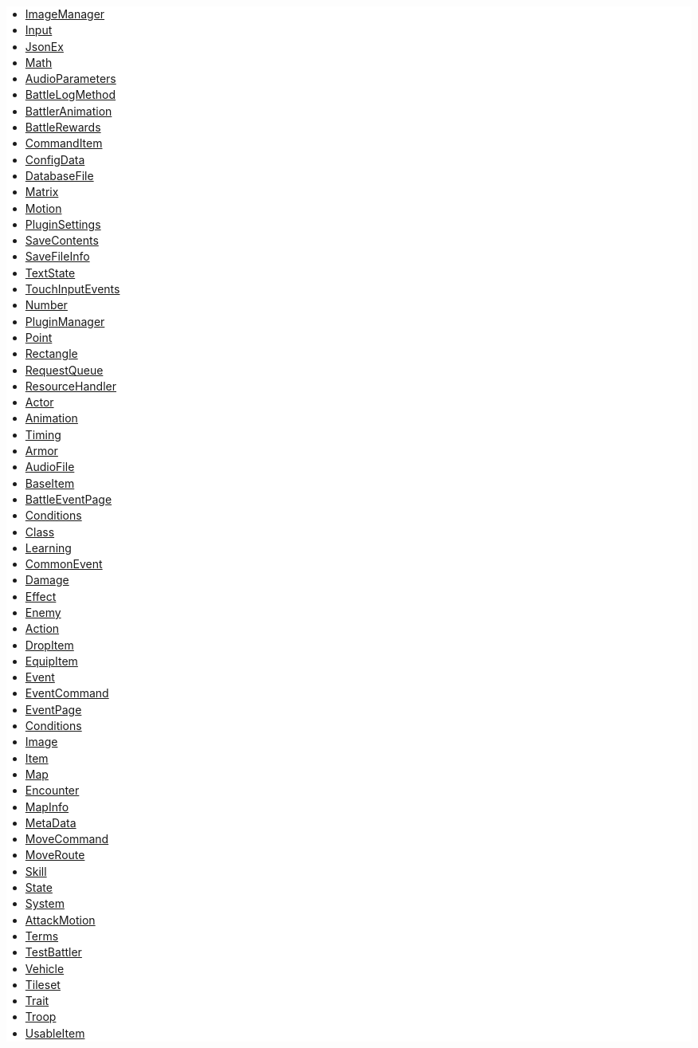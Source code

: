 * [ImageManager](http://tonbi.jp/Game/RPGMakerMV/ImageManager.html)
* [Input](http://tonbi.jp/Game/RPGMakerMV/Input.html)
* [JsonEx](http://tonbi.jp/Game/RPGMakerMV/JsonEx.html)
* [Math](http://tonbi.jp/Game/RPGMakerMV/Math.html)
* [AudioParameters](http://tonbi.jp/Game/RPGMakerMV/MV.AudioParameters.html)
* [BattleLogMethod](http://tonbi.jp/Game/RPGMakerMV/MV.BattleLogMethod.html)
* [BattlerAnimation](http://tonbi.jp/Game/RPGMakerMV/MV.BattlerAnimation.html)
* [BattleRewards](http://tonbi.jp/Game/RPGMakerMV/MV.BattleRewards.html)
* [CommandItem](http://tonbi.jp/Game/RPGMakerMV/MV.CommandItem.html)
* [ConfigData](http://tonbi.jp/Game/RPGMakerMV/MV.ConfigData.html)
* [DatabaseFile](http://tonbi.jp/Game/RPGMakerMV/MV.DatabaseFile.html)
* [Matrix](http://tonbi.jp/Game/RPGMakerMV/MV.Matrix.html)
* [Motion](http://tonbi.jp/Game/RPGMakerMV/MV.Motion.html)
* [PluginSettings](http://tonbi.jp/Game/RPGMakerMV/MV.PluginSettings.html)
* [SaveContents](http://tonbi.jp/Game/RPGMakerMV/MV.SaveContents.html)
* [SaveFileInfo](http://tonbi.jp/Game/RPGMakerMV/MV.SaveFileInfo.html)
* [TextState](http://tonbi.jp/Game/RPGMakerMV/MV.TextState.html)
* [TouchInputEvents](http://tonbi.jp/Game/RPGMakerMV/MV.TouchInputEvents.html)
* [Number](http://tonbi.jp/Game/RPGMakerMV/Number.html)
* [PluginManager](http://tonbi.jp/Game/RPGMakerMV/PluginManager.html)
* [Point](http://tonbi.jp/Game/RPGMakerMV/Point.html)
* [Rectangle](http://tonbi.jp/Game/RPGMakerMV/Rectangle.html)
* [RequestQueue](http://tonbi.jp/Game/RPGMakerMV/RequestQueue.html)
* [ResourceHandler](http://tonbi.jp/Game/RPGMakerMV/ResourceHandler.html)
* [Actor](http://tonbi.jp/Game/RPGMakerMV/RPG.Actor.html)
* [Animation](http://tonbi.jp/Game/RPGMakerMV/RPG.Animation.html)
* [Timing](http://tonbi.jp/Game/RPGMakerMV/RPG.Animation.Timing.html)
* [Armor](http://tonbi.jp/Game/RPGMakerMV/RPG.Armor.html)
* [AudioFile](http://tonbi.jp/Game/RPGMakerMV/RPG.AudioFile.html)
* [BaseItem](http://tonbi.jp/Game/RPGMakerMV/RPG.BaseItem.html)
* [BattleEventPage](http://tonbi.jp/Game/RPGMakerMV/RPG.BattleEventPage.html)
* [Conditions](http://tonbi.jp/Game/RPGMakerMV/RPG.BattleEventPage.Conditions.html)
* [Class](http://tonbi.jp/Game/RPGMakerMV/RPG.Class.html)
* [Learning](http://tonbi.jp/Game/RPGMakerMV/RPG.Class.Learning.html)
* [CommonEvent](http://tonbi.jp/Game/RPGMakerMV/RPG.CommonEvent.html)
* [Damage](http://tonbi.jp/Game/RPGMakerMV/RPG.Damage.html)
* [Effect](http://tonbi.jp/Game/RPGMakerMV/RPG.Effect.html)
* [Enemy](http://tonbi.jp/Game/RPGMakerMV/RPG.Enemy.html)
* [Action](http://tonbi.jp/Game/RPGMakerMV/RPG.Enemy.Action.html)
* [DropItem](http://tonbi.jp/Game/RPGMakerMV/RPG.Enemy.DropItem.html)
* [EquipItem](http://tonbi.jp/Game/RPGMakerMV/RPG.EquipItem.html)
* [Event](http://tonbi.jp/Game/RPGMakerMV/RPG.Event.html)
* [EventCommand](http://tonbi.jp/Game/RPGMakerMV/RPG.EventCommand.html)
* [EventPage](http://tonbi.jp/Game/RPGMakerMV/RPG.EventPage.html)
* [Conditions](http://tonbi.jp/Game/RPGMakerMV/RPG.EventPage.Conditions.html)
* [Image](http://tonbi.jp/Game/RPGMakerMV/RPG.EventPage.Image.html)
* [Item](http://tonbi.jp/Game/RPGMakerMV/RPG.Item.html)
* [Map](http://tonbi.jp/Game/RPGMakerMV/RPG.Map.html)
* [Encounter](http://tonbi.jp/Game/RPGMakerMV/RPG.Map.Encounter.html)
* [MapInfo](http://tonbi.jp/Game/RPGMakerMV/RPG.MapInfo.html)
* [MetaData](http://tonbi.jp/Game/RPGMakerMV/RPG.MetaData.html)
* [MoveCommand](http://tonbi.jp/Game/RPGMakerMV/RPG.MoveCommand.html)
* [MoveRoute](http://tonbi.jp/Game/RPGMakerMV/RPG.MoveRoute.html)
* [Skill](http://tonbi.jp/Game/RPGMakerMV/RPG.Skill.html)
* [State](http://tonbi.jp/Game/RPGMakerMV/RPG.State.html)
* [System](http://tonbi.jp/Game/RPGMakerMV/RPG.System.html)
* [AttackMotion](http://tonbi.jp/Game/RPGMakerMV/RPG.System.AttackMotion.html)
* [Terms](http://tonbi.jp/Game/RPGMakerMV/RPG.System.Terms.html)
* [TestBattler](http://tonbi.jp/Game/RPGMakerMV/RPG.System.TestBattler.html)
* [Vehicle](http://tonbi.jp/Game/RPGMakerMV/RPG.System.Vehicle.html)
* [Tileset](http://tonbi.jp/Game/RPGMakerMV/RPG.Tileset.html)
* [Trait](http://tonbi.jp/Game/RPGMakerMV/RPG.Trait.html)
* [Troop](http://tonbi.jp/Game/RPGMakerMV/RPG.Troop.html)
* [UsableItem](http://tonbi.jp/Game/RPGMakerMV/RPG.UsableItem.html)